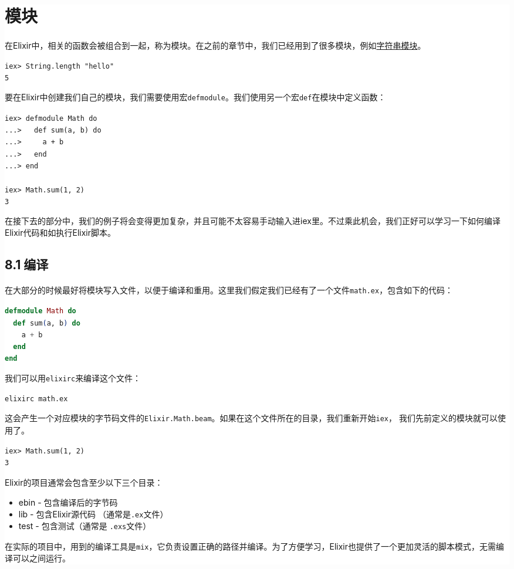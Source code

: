 # 模块

在Elixir中，相关的函数会被组合到一起，称为模块。在之前的章节中，我们已经用到了很多模块，例如[字符串模块](http://elixir-lang.org/docs/stable/String.html)。

```
iex> String.length "hello"
5
```

要在Elixir中创建我们自己的模块，我们需要使用宏`defmodule`。我们使用另一个宏`def`在模块中定义函数：

```
iex> defmodule Math do
...>   def sum(a, b) do
...>     a + b
...>   end
...> end

iex> Math.sum(1, 2)
3
```

在接下去的部分中，我们的例子将会变得更加复杂，并且可能不太容易手动输入进iex里。不过乘此机会，我们正好可以学习一下如何编译Elixir代码和如执行Elixir脚本。

## 8.1 编译

在大部分的时候最好将模块写入文件，以便于编译和重用。这里我们假定我们已经有了一个文件`math.ex`，包含如下的代码：

```elixir
defmodule Math do
  def sum(a, b) do
    a + b
  end
end
```

我们可以用`elixirc`来编译这个文件：

```bash
elixirc math.ex
```

这会产生一个对应模块的字节码文件的`Elixir.Math.beam`。如果在这个文件所在的目录，我们重新开始`iex`， 我们先前定义的模块就可以使用了。

```
iex> Math.sum(1, 2)
3
```

Elixir的项目通常会包含至少以下三个目录：
* ebin - 包含编译后的字节码
* lib - 包含Elixir源代码 （通常是`.ex`文件）
* test - 包含测试（通常是 `.exs`文件）

在实际的项目中，用到的编译工具是`mix`，它负责设置正确的路径并编译。为了方便学习，Elixir也提供了一个更加灵活的脚本模式，无需编译可以之间运行。
